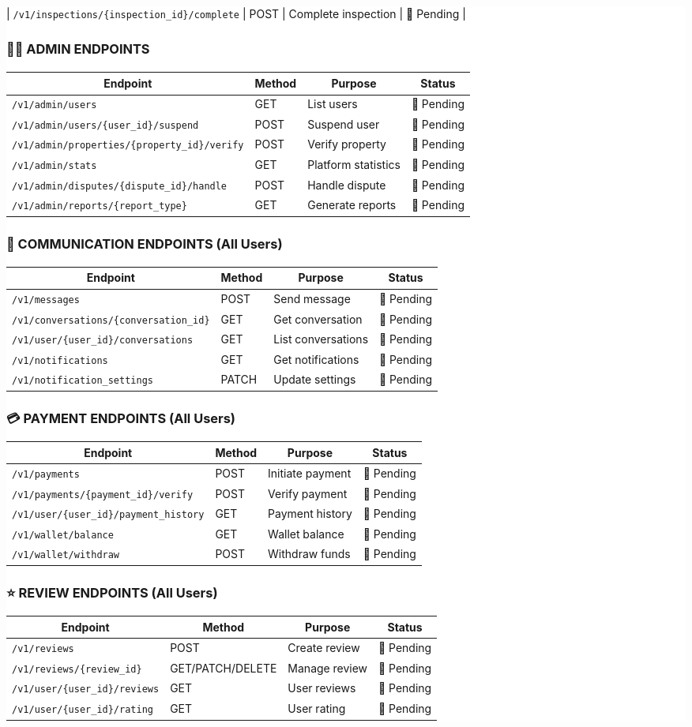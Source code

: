 | `/v1/inspections/{inspection_id}/complete` | POST | Complete inspection | 🔄 Pending |

### 👨‍💼 ADMIN ENDPOINTS

| Endpoint | Method | Purpose | Status |
|----------|---------|---------|---------|
| `/v1/admin/users` | GET | List users | 🔄 Pending |
| `/v1/admin/users/{user_id}/suspend` | POST | Suspend user | 🔄 Pending |
| `/v1/admin/properties/{property_id}/verify` | POST | Verify property | 🔄 Pending |
| `/v1/admin/stats` | GET | Platform statistics | 🔄 Pending |
| `/v1/admin/disputes/{dispute_id}/handle` | POST | Handle dispute | 🔄 Pending |
| `/v1/admin/reports/{report_type}` | GET | Generate reports | 🔄 Pending |

### 💬 COMMUNICATION ENDPOINTS (All Users)

| Endpoint | Method | Purpose | Status |
|----------|---------|---------|---------|
| `/v1/messages` | POST | Send message | 🔄 Pending |
| `/v1/conversations/{conversation_id}` | GET | Get conversation | 🔄 Pending |
| `/v1/user/{user_id}/conversations` | GET | List conversations | 🔄 Pending |
| `/v1/notifications` | GET | Get notifications | 🔄 Pending |
| `/v1/notification_settings` | PATCH | Update settings | 🔄 Pending |

### 💳 PAYMENT ENDPOINTS (All Users)

| Endpoint | Method | Purpose | Status |
|----------|---------|---------|---------|
| `/v1/payments` | POST | Initiate payment | 🔄 Pending |
| `/v1/payments/{payment_id}/verify` | POST | Verify payment | 🔄 Pending |
| `/v1/user/{user_id}/payment_history` | GET | Payment history | 🔄 Pending |
| `/v1/wallet/balance` | GET | Wallet balance | 🔄 Pending |
| `/v1/wallet/withdraw` | POST | Withdraw funds | 🔄 Pending |

### ⭐ REVIEW ENDPOINTS (All Users)

| Endpoint | Method | Purpose | Status |
|----------|---------|---------|---------|
| `/v1/reviews` | POST | Create review | 🔄 Pending |
| `/v1/reviews/{review_id}` | GET/PATCH/DELETE | Manage review | 🔄 Pending |
| `/v1/user/{user_id}/reviews` | GET | User reviews | 🔄 Pending |
| `/v1/user/{user_id}/rating` | GET | User rating | 🔄 Pending |
